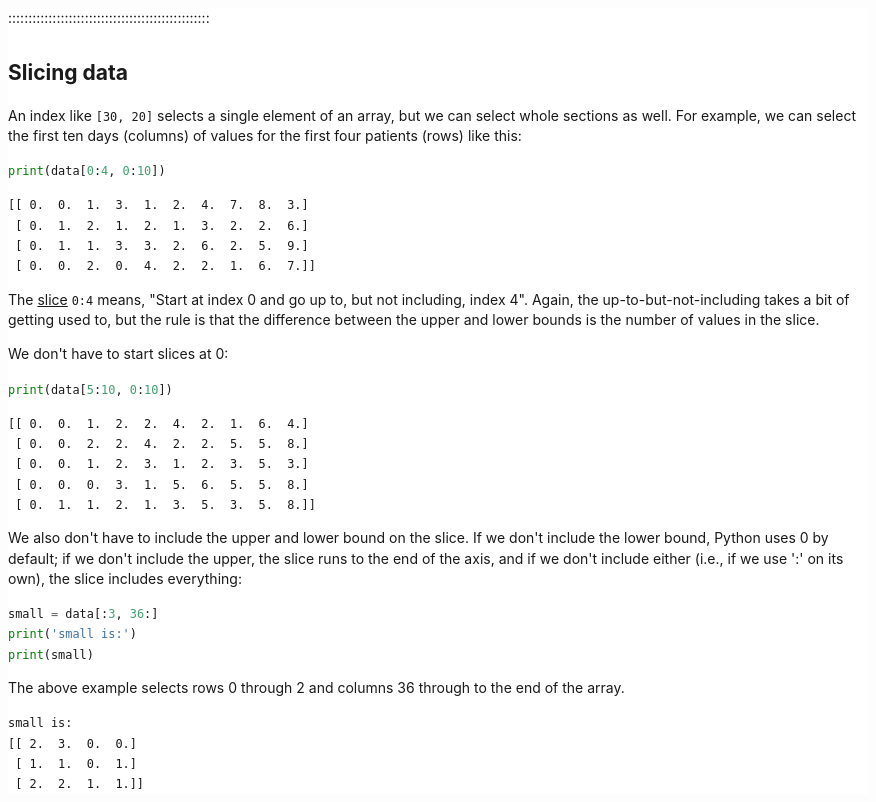 
::::::::::::::::::::::::::::::::::::::::::::::::::

## Slicing data

An index like `[30, 20]` selects a single element of an array,
but we can select whole sections as well.
For example,
we can select the first ten days (columns) of values
for the first four patients (rows) like this:

```python
print(data[0:4, 0:10])
```

```output
[[ 0.  0.  1.  3.  1.  2.  4.  7.  8.  3.]
 [ 0.  1.  2.  1.  2.  1.  3.  2.  2.  6.]
 [ 0.  1.  1.  3.  3.  2.  6.  2.  5.  9.]
 [ 0.  0.  2.  0.  4.  2.  2.  1.  6.  7.]]
```

The [slice](reference.html#slice) `0:4` means, "Start at index 0 and go up to,
but not including, index 4". Again, the up-to-but-not-including takes a bit of getting used to,
but the rule is that the difference between the upper and lower bounds is the number of values in
the slice.

We don't have to start slices at 0:

```python
print(data[5:10, 0:10])
```

```output
[[ 0.  0.  1.  2.  2.  4.  2.  1.  6.  4.]
 [ 0.  0.  2.  2.  4.  2.  2.  5.  5.  8.]
 [ 0.  0.  1.  2.  3.  1.  2.  3.  5.  3.]
 [ 0.  0.  0.  3.  1.  5.  6.  5.  5.  8.]
 [ 0.  1.  1.  2.  1.  3.  5.  3.  5.  8.]]
```

We also don't have to include the upper and lower bound on the slice.  If we don't include the lower
bound, Python uses 0 by default; if we don't include the upper, the slice runs to the end of the
axis, and if we don't include either (i.e., if we use ':' on its own), the slice includes
everything:

```python
small = data[:3, 36:]
print('small is:')
print(small)
```

The above example selects rows 0 through 2 and columns 36 through to the end of the array.

```output
small is:
[[ 2.  3.  0.  0.]
 [ 1.  1.  0.  1.]
 [ 2.  2.  1.  1.]]
```
